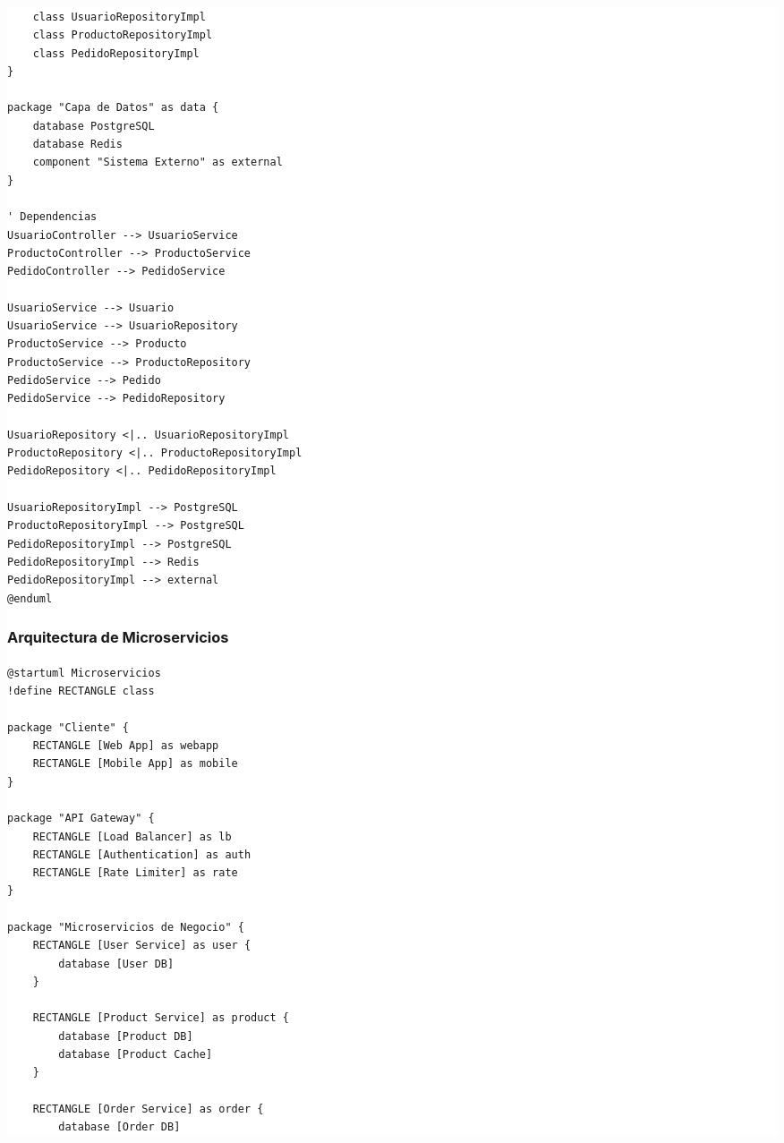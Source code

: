 ```plantuml
    class UsuarioRepositoryImpl
    class ProductoRepositoryImpl
    class PedidoRepositoryImpl
}

package "Capa de Datos" as data {
    database PostgreSQL
    database Redis
    component "Sistema Externo" as external
}

' Dependencias
UsuarioController --> UsuarioService
ProductoController --> ProductoService
PedidoController --> PedidoService

UsuarioService --> Usuario
UsuarioService --> UsuarioRepository
ProductoService --> Producto
ProductoService --> ProductoRepository
PedidoService --> Pedido
PedidoService --> PedidoRepository

UsuarioRepository <|.. UsuarioRepositoryImpl
ProductoRepository <|.. ProductoRepositoryImpl
PedidoRepository <|.. PedidoRepositoryImpl

UsuarioRepositoryImpl --> PostgreSQL
ProductoRepositoryImpl --> PostgreSQL
PedidoRepositoryImpl --> PostgreSQL
PedidoRepositoryImpl --> Redis
PedidoRepositoryImpl --> external
@enduml
```

### Arquitectura de Microservicios
```plantuml
@startuml Microservicios
!define RECTANGLE class

package "Cliente" {
    RECTANGLE [Web App] as webapp
    RECTANGLE [Mobile App] as mobile
}

package "API Gateway" {
    RECTANGLE [Load Balancer] as lb
    RECTANGLE [Authentication] as auth
    RECTANGLE [Rate Limiter] as rate
}

package "Microservicios de Negocio" {
    RECTANGLE [User Service] as user {
        database [User DB]
    }
    
    RECTANGLE [Product Service] as product {
        database [Product DB]
        database [Product Cache]
    }
    
    RECTANGLE [Order Service] as order {
        database [Order DB]
```